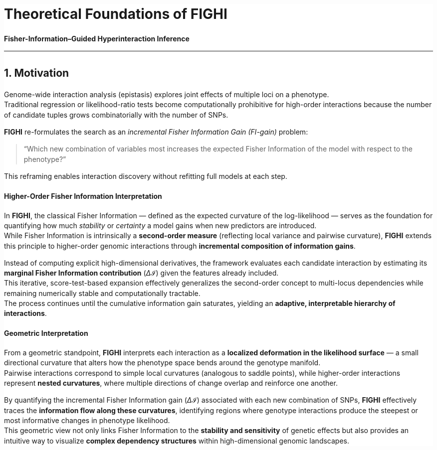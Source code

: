 
# Theoretical Foundations of FIGHI  
**Fisher-Information–Guided Hyperinteraction Inference**

---

## 1. Motivation

Genome-wide interaction analysis (epistasis) explores joint effects of multiple loci on a phenotype.  
Traditional regression or likelihood-ratio tests become computationally prohibitive for high-order interactions because the number of candidate tuples grows combinatorially with the number of SNPs.

**FIGHI** re-formulates the search as an *incremental Fisher Information Gain (FI-gain)* problem:

> “Which new combination of variables most increases the expected Fisher Information of the model with respect to the phenotype?”

This reframing enables interaction discovery without refitting full models at each step.

#### Higher-Order Fisher Information Interpretation

In **FIGHI**, the classical Fisher Information — defined as the expected curvature of the log-likelihood — serves as the foundation for quantifying how much *stability* or *certainty* a model gains when new predictors are introduced.  
While Fisher Information is intrinsically a **second-order measure** (reflecting local variance and pairwise curvature), **FIGHI** extends this principle to higher-order genomic interactions through **incremental composition of information gains**.

Instead of computing explicit high-dimensional derivatives, the framework evaluates each candidate interaction by estimating its **marginal Fisher Information contribution** ($\Delta \mathcal{I}$) given the features already included.  
This iterative, score-test-based expansion effectively generalizes the second-order concept to multi-locus dependencies while remaining numerically stable and computationally tractable.  
The process continues until the cumulative information gain saturates, yielding an **adaptive, interpretable hierarchy of interactions**.


#### Geometric Interpretation

From a geometric standpoint, **FIGHI** interprets each interaction as a **localized deformation in the likelihood surface** — a small directional curvature that alters how the phenotype space bends around the genotype manifold.  
Pairwise interactions correspond to simple local curvatures (analogous to saddle points), while higher-order interactions represent **nested curvatures**, where multiple directions of change overlap and reinforce one another.

By quantifying the incremental Fisher Information gain ($\Delta \mathcal{I}$) associated with each new combination of SNPs, **FIGHI** effectively traces the **information flow along these curvatures**, identifying regions where genotype interactions produce the steepest or most informative changes in phenotype likelihood.  
This geometric view not only links Fisher Information to the **stability and sensitivity** of genetic effects but also provides an intuitive way to visualize **complex dependency structures** within high-dimensional genomic landscapes.
